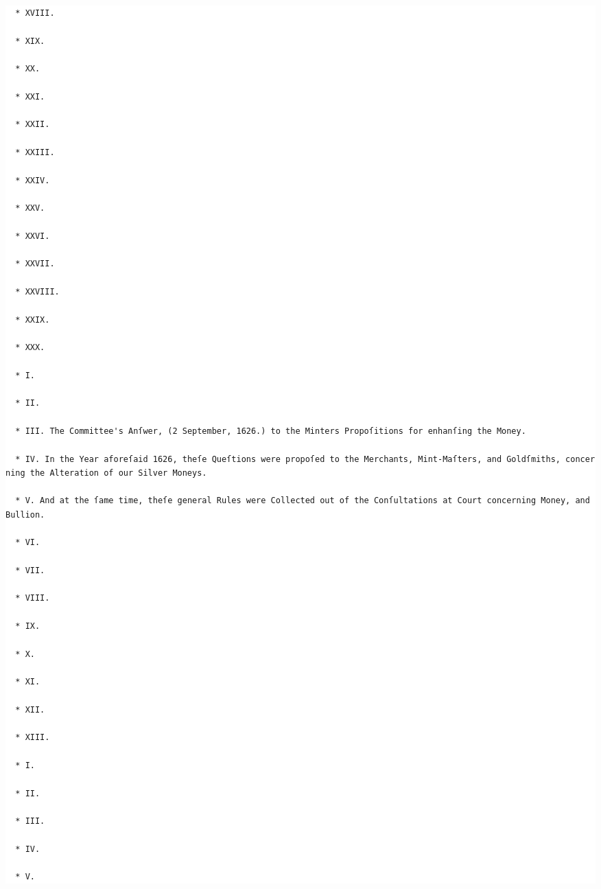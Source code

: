       * XVIII.

      * XIX.

      * XX.

      * XXI.

      * XXII.

      * XXIII.

      * XXIV.

      * XXV.

      * XXVI.

      * XXVII.

      * XXVIII.

      * XXIX.

      * XXX.

      * I.

      * II.

      * III. The Committee's Anſwer, (2 September, 1626.) to the Minters Propoſitions for enhanſing the Money.

      * IV. In the Year aforeſaid 1626, theſe Queſtions were propoſed to the Merchants, Mint-Maſters, and Goldſmiths, concerning the Alteration of our Silver Moneys.

      * V. And at the ſame time, theſe general Rules were Collected out of the Conſultations at Court concerning Money, and Bullion.

      * VI.

      * VII.

      * VIII.

      * IX.

      * X.

      * XI.

      * XII.

      * XIII.

      * I.

      * II.

      * III.

      * IV.

      * V.
